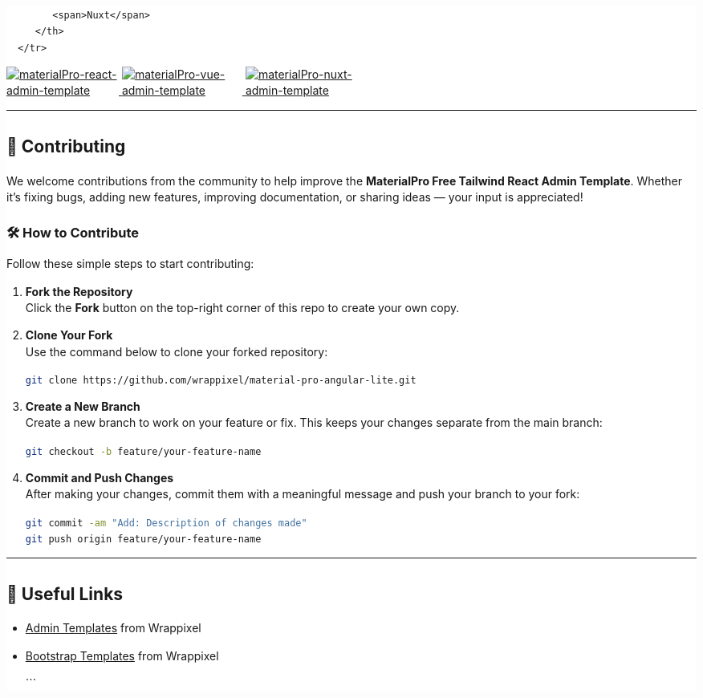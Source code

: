             <span>Nuxt</span>
         </th>
      </tr>
   </thead>
   <tbody>
      <tr>
         <td>
           <a href="https://www.wrappixel.com/templates/materialpro-react-admin/?ref=376" width="150px">
             <img src="https://www.wrappixel.com/wp-content/uploads/edd/2025/01/MaterialPro-React.js.jpg" alt="materialPro-react-admin-template" style="max-width:140px;">
           </a>
         </td>
         <td>
           <a href="https://www.wrappixel.com/templates/materialpro-vuetify-admin/?ref=376" width="150px">
             <img src="https://www.wrappixel.com/wp-content/uploads/edd/2024/05/materialpro-vuetify-admin-wpn.jpg" alt="materialPro-vue-admin-template" style="max-width:150px;">
           </a>
         </td>
         <td>
           <a href="https://www.wrappixel.com/templates/materialpro-nuxtjs/?ref=376" width="150px">
             <img src="https://www.wrappixel.com/wp-content/uploads/edd/2024/05/materialpro-nuxtjs-admin-wpn.jpg" alt="materialPro-nuxt-admin-template" style="max-width:150px;">
           </a>
         </td>
      </tr>
   </tbody>
</table>

---


##  🤝  Contributing

We welcome contributions from the community to help improve the **MaterialPro Free Tailwind React Admin Template**. Whether it’s fixing bugs, adding new features, improving documentation, or sharing ideas — your input is appreciated!

### 🛠️ How to Contribute

Follow these simple steps to start contributing:

1. **Fork the Repository**  
   Click the **Fork** button on the top-right corner of this repo to create your own copy.

2. **Clone Your Fork**  
   Use the command below to clone your forked repository:
   ```bash
   git clone https://github.com/wrappixel/material-pro-angular-lite.git
3. **Create a New Branch**  
   Create a new branch to work on your feature or fix. This keeps your changes separate from the main branch:
   ```bash
   git checkout -b feature/your-feature-name
4. **Commit and Push Changes**  
   After making your changes, commit them with a meaningful message and push your branch to your fork:
   ```bash
   git commit -am "Add: Description of changes made"
   git push origin feature/your-feature-name
---

## 🧭 Useful Links
- <p><a href="https://www.wrappixel.com/templates/category/admin-dashboard-templates/?ref=376">Admin Templates</a> from Wrappixel</p>
- <p><a href="https://www.wrappixel.com/templates/category/bootstrap-templates/?ref=376">Bootstrap Templates</a> from Wrappixel</p>
   ```